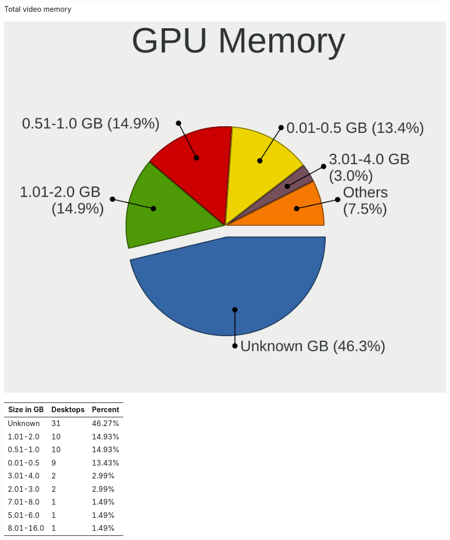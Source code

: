 Total video memory

![GPU Memory](./images/pie_chart/gpu_memory.svg)


| Size in GB | Desktops | Percent |
|------------|----------|---------|
| Unknown    | 31       | 46.27%  |
| 1.01-2.0   | 10       | 14.93%  |
| 0.51-1.0   | 10       | 14.93%  |
| 0.01-0.5   | 9        | 13.43%  |
| 3.01-4.0   | 2        | 2.99%   |
| 2.01-3.0   | 2        | 2.99%   |
| 7.01-8.0   | 1        | 1.49%   |
| 5.01-6.0   | 1        | 1.49%   |
| 8.01-16.0  | 1        | 1.49%   |
